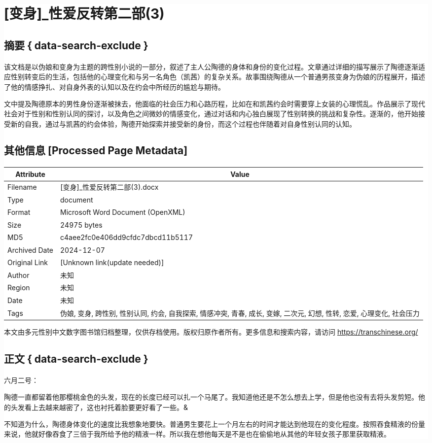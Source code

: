 # [变身]_性爱反转第二部(3)



## 摘要  { data-search-exclude }


该文档是以伪娘和变身为主题的跨性别小说的一部分，叙述了主人公陶德的身体和身份的变化过程。文章通过详细的描写展示了陶德逐渐适应性别转变后的生活，包括他的心理变化和与另一名角色（凯茜）的复杂关系。故事围绕陶德从一个普通男孩变身为伪娘的历程展开，描述了他的情感挣扎、对自身外表的认知以及在约会中所经历的尴尬与期待。

文中提及陶德原本的男性身份逐渐被抹去，他面临的社会压力和心路历程，比如在和凯茜约会时需要穿上女装的心理慌乱。作品展示了现代社会对于性别和性别认同的探讨，以及角色之间微妙的情感变化，通过对话和内心独白展现了性别转换的挑战和复杂性。逐渐的，他开始接受新的自我，通过与凯茜的约会体验，陶德开始探索并接受新的身份，而这个过程也伴随着对自身性别认同的认知。



## 其他信息 [Processed Page Metadata]

| Attribute       | Value                                  |
|-----------------|----------------------------------------|
| Filename        | [变身]_性爱反转第二部(3).docx                             |
| Type            | document                                 |
| Format          | Microsoft Word Document (OpenXML)                               |
| Size            | 24975 bytes                           |
| MD5             | c4aee2fc0e406dd9cfdc7dbcd11b5117                                  |
| Archived Date   | 2024-12-07                             |
| Original Link   | [Unknown link(update needed)]                         |
| Author          | 未知                               |
| Region          | 未知                               |
| Date            | 未知                                 |
| Tags            | 伪娘, 变身, 跨性别, 性别认同, 约会, 自我探索, 情感冲突, 青春, 成长, 变嫁, 二次元, 幻想, 性转, 恋爱, 心理变化, 社会压力                                 |

本文由多元性别中文数字图书馆归档整理，仅供存档使用。版权归原作者所有。更多信息和搜索内容，请访问 <https://transchinese.org/>


## 正文 { data-search-exclude }


六月二号：





陶德一直都留着他那樱桃金色的头发，现在的长度已经可以扎一个马尾了。我知道他还是不怎么想去上学，但是他也没有去将头发剪短。他的头发看上去越来越密了，这也衬托着脸要更好看了一些。&





不知道为什么，陶德身体变化的速度比我想象地要快。普通男生要花上一个月左右的时间才能达到他现在的变化程度。按照吞食精液的份量来说，他就好像吞食了三倍于我所给予他的精液一样。所以我在想他每天是不是也在偷偷地从其他的年轻女孩子那里获取精液。
